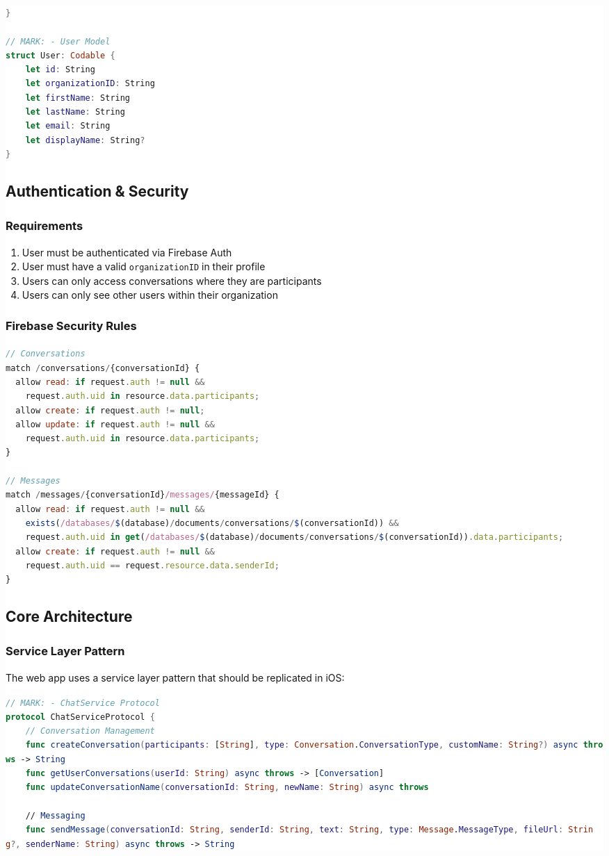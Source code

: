 ```swift
}

// MARK: - User Model
struct User: Codable {
    let id: String
    let organizationID: String
    let firstName: String
    let lastName: String
    let email: String
    let displayName: String?
}
```

## Authentication & Security

### Requirements
1. User must be authenticated via Firebase Auth
2. User must have a valid `organizationID` in their profile
3. Users can only access conversations where they are participants
4. Users can only see other users within their organization

### Firebase Security Rules
```javascript
// Conversations
match /conversations/{conversationId} {
  allow read: if request.auth != null && 
    request.auth.uid in resource.data.participants;
  allow create: if request.auth != null;
  allow update: if request.auth != null && 
    request.auth.uid in resource.data.participants;
}

// Messages
match /messages/{conversationId}/messages/{messageId} {
  allow read: if request.auth != null && 
    exists(/databases/$(database)/documents/conversations/$(conversationId)) &&
    request.auth.uid in get(/databases/$(database)/documents/conversations/$(conversationId)).data.participants;
  allow create: if request.auth != null &&
    request.auth.uid == request.resource.data.senderId;
}
```

## Core Architecture

### Service Layer Pattern

The web app uses a service layer pattern that should be replicated in iOS:

```swift
// MARK: - ChatService Protocol
protocol ChatServiceProtocol {
    // Conversation Management
    func createConversation(participants: [String], type: Conversation.ConversationType, customName: String?) async throws -> String
    func getUserConversations(userId: String) async throws -> [Conversation]
    func updateConversationName(conversationId: String, newName: String) async throws
    
    // Messaging
    func sendMessage(conversationId: String, senderId: String, text: String, type: Message.MessageType, fileUrl: String?, senderName: String) async throws -> String
```